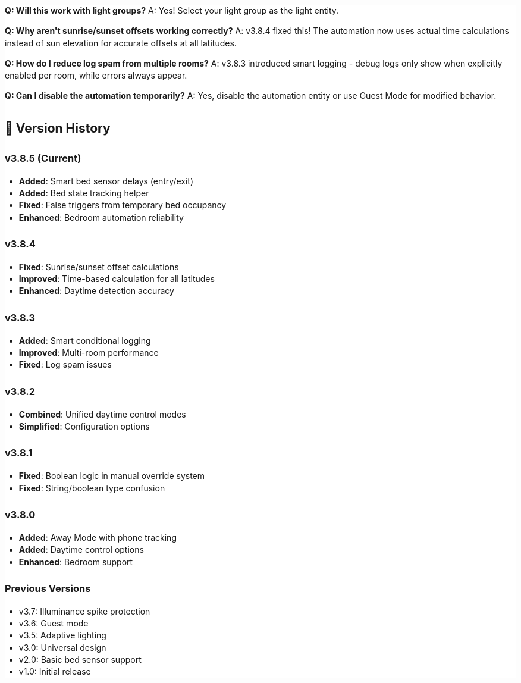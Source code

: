 **Q: Will this work with light groups?**
A: Yes! Select your light group as the light entity.

**Q: Why aren't sunrise/sunset offsets working correctly?**
A: v3.8.4 fixed this! The automation now uses actual time calculations instead of sun elevation for accurate offsets at all latitudes.

**Q: How do I reduce log spam from multiple rooms?**
A: v3.8.3 introduced smart logging - debug logs only show when explicitly enabled per room, while errors always appear.

**Q: Can I disable the automation temporarily?**
A: Yes, disable the automation entity or use Guest Mode for modified behavior.

## 📝 Version History

### v3.8.5 (Current)
- **Added**: Smart bed sensor delays (entry/exit)
- **Added**: Bed state tracking helper
- **Fixed**: False triggers from temporary bed occupancy
- **Enhanced**: Bedroom automation reliability

### v3.8.4
- **Fixed**: Sunrise/sunset offset calculations
- **Improved**: Time-based calculation for all latitudes
- **Enhanced**: Daytime detection accuracy

### v3.8.3
- **Added**: Smart conditional logging
- **Improved**: Multi-room performance
- **Fixed**: Log spam issues

### v3.8.2
- **Combined**: Unified daytime control modes
- **Simplified**: Configuration options

### v3.8.1
- **Fixed**: Boolean logic in manual override system
- **Fixed**: String/boolean type confusion

### v3.8.0
- **Added**: Away Mode with phone tracking
- **Added**: Daytime control options
- **Enhanced**: Bedroom support

### Previous Versions
- v3.7: Illuminance spike protection
- v3.6: Guest mode
- v3.5: Adaptive lighting
- v3.0: Universal design
- v2.0: Basic bed sensor support
- v1.0: Initial release
